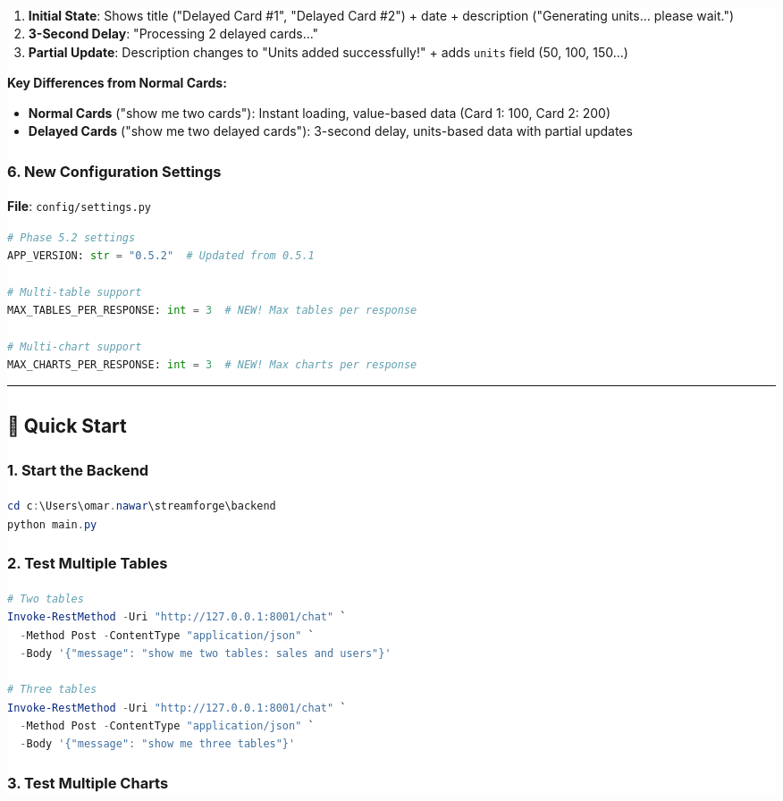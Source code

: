 1. **Initial State**: Shows title ("Delayed Card #1", "Delayed Card #2") + date + description ("Generating units... please wait.")
2. **3-Second Delay**: "Processing 2 delayed cards..."
3. **Partial Update**: Description changes to "Units added successfully!" + adds `units` field (50, 100, 150...)

**Key Differences from Normal Cards:**

- **Normal Cards** ("show me two cards"): Instant loading, value-based data (Card 1: 100, Card 2: 200)
- **Delayed Cards** ("show me two delayed cards"): 3-second delay, units-based data with partial updates

### 6. New Configuration Settings

**File**: `config/settings.py`

```python
# Phase 5.2 settings
APP_VERSION: str = "0.5.2"  # Updated from 0.5.1

# Multi-table support
MAX_TABLES_PER_RESPONSE: int = 3  # NEW! Max tables per response

# Multi-chart support
MAX_CHARTS_PER_RESPONSE: int = 3  # NEW! Max charts per response
```

---

## 🚀 Quick Start

### 1. Start the Backend

```powershell
cd c:\Users\omar.nawar\streamforge\backend
python main.py
```

### 2. Test Multiple Tables

```powershell
# Two tables
Invoke-RestMethod -Uri "http://127.0.0.1:8001/chat" `
  -Method Post -ContentType "application/json" `
  -Body '{"message": "show me two tables: sales and users"}'

# Three tables
Invoke-RestMethod -Uri "http://127.0.0.1:8001/chat" `
  -Method Post -ContentType "application/json" `
  -Body '{"message": "show me three tables"}'
```

### 3. Test Multiple Charts
